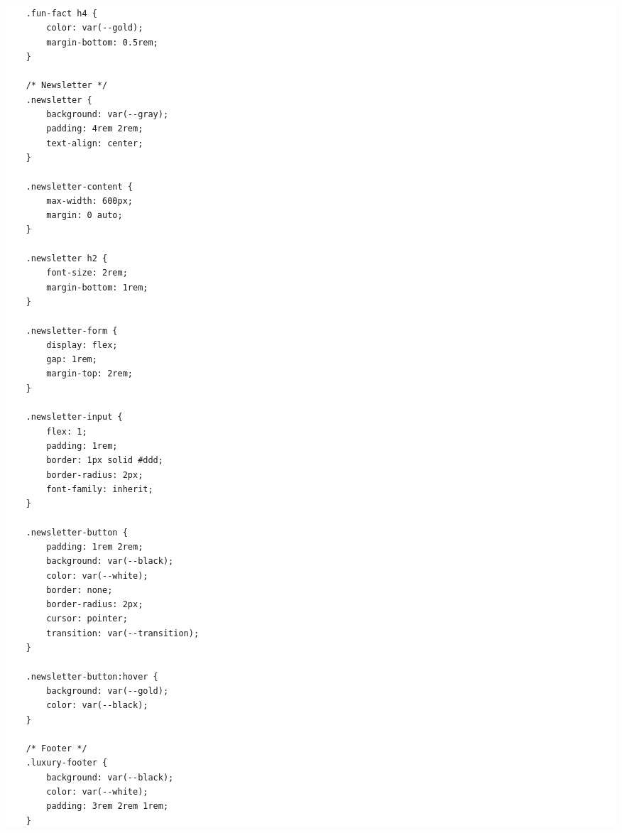         .fun-fact h4 {
            color: var(--gold);
            margin-bottom: 0.5rem;
        }

        /* Newsletter */
        .newsletter {
            background: var(--gray);
            padding: 4rem 2rem;
            text-align: center;
        }

        .newsletter-content {
            max-width: 600px;
            margin: 0 auto;
        }

        .newsletter h2 {
            font-size: 2rem;
            margin-bottom: 1rem;
        }

        .newsletter-form {
            display: flex;
            gap: 1rem;
            margin-top: 2rem;
        }

        .newsletter-input {
            flex: 1;
            padding: 1rem;
            border: 1px solid #ddd;
            border-radius: 2px;
            font-family: inherit;
        }

        .newsletter-button {
            padding: 1rem 2rem;
            background: var(--black);
            color: var(--white);
            border: none;
            border-radius: 2px;
            cursor: pointer;
            transition: var(--transition);
        }

        .newsletter-button:hover {
            background: var(--gold);
            color: var(--black);
        }

        /* Footer */
        .luxury-footer {
            background: var(--black);
            color: var(--white);
            padding: 3rem 2rem 1rem;
        }
